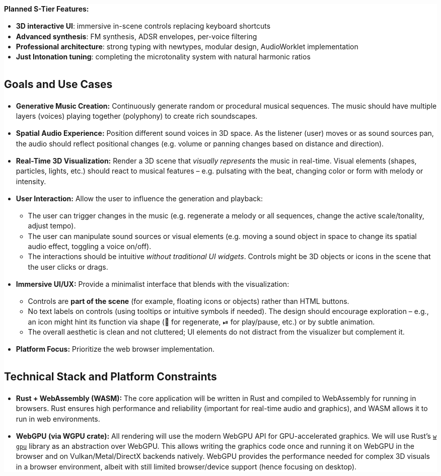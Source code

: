 **Planned S-Tier Features:**

- **3D interactive UI**: immersive in-scene controls replacing keyboard shortcuts
- **Advanced synthesis**: FM synthesis, ADSR envelopes, per-voice filtering
- **Professional architecture**: strong typing with newtypes, modular design, AudioWorklet implementation
- **Just Intonation tuning**: completing the microtonality system with natural harmonic ratios

## Goals and Use Cases

- **Generative Music Creation:** Continuously generate random or procedural musical sequences. The music should have multiple layers (voices) playing together (polyphony) to create rich soundscapes.

- **Spatial Audio Experience:** Position different sound voices in 3D space. As the listener (user) moves or as sound sources pan, the audio should reflect positional changes (e.g. volume or panning changes based on distance and direction).

- **Real-Time 3D Visualization:** Render a 3D scene that _visually represents_ the music in real-time. Visual elements (shapes, particles, lights, etc.) should react to musical features – e.g. pulsating with the beat, changing color or form with melody or intensity.

- **User Interaction:** Allow the user to influence the generation and playback:

  - The user can trigger changes in the music (e.g. regenerate a melody or all sequences, change the active scale/tonality, adjust tempo).
  - The user can manipulate sound sources or visual elements (e.g. moving a sound object in space to change its spatial audio effect, toggling a voice on/off).
  - The interactions should be intuitive _without traditional UI widgets_. Controls might be 3D objects or icons in the scene that the user clicks or drags.

- **Immersive UI/UX:** Provide a minimalist interface that blends with the visualization:

  - Controls are **part of the scene** (for example, floating icons or objects) rather than HTML buttons.
  - No text labels on controls (using tooltips or intuitive symbols if needed). The design should encourage exploration – e.g., an icon might hint its function via shape (🔄 for regenerate, ⏯ for play/pause, etc.) or by subtle animation.
  - The overall aesthetic is clean and not cluttered; UI elements do not distract from the visualizer but complement it.

- **Platform Focus:** Prioritize the web browser implementation.

## Technical Stack and Platform Constraints

- **Rust + WebAssembly (WASM):** The core application will be written in Rust and compiled to WebAssembly for running in browsers. Rust ensures high performance and reliability (important for real-time audio and graphics), and WASM allows it to run in web environments.

- **WebGPU (via WGPU crate):** All rendering will use the modern WebGPU API for GPU-accelerated graphics. We will use Rust’s [`wgpu`](https://github.com/gfx-rs/wgpu) library as an abstraction over WebGPU. This allows writing the graphics code once and running it on WebGPU in the browser and on Vulkan/Metal/DirectX backends natively. WebGPU provides the performance needed for complex 3D visuals in a browser environment, albeit with still limited browser/device support (hence focusing on desktop).
